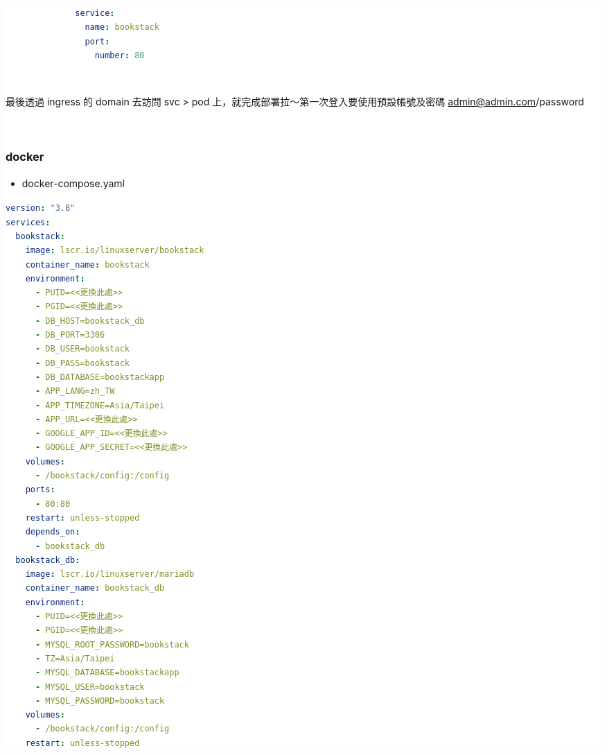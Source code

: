 ```yaml
              service:
                name: bookstack
                port:
                  number: 80
```

<br>

最後透過 ingress 的 domain 去訪問 svc > pod 上，就完成部署拉～第一次登入要使用預設帳號及密碼 admin@admin.com/password

<br>

### docker

* docker-compose.yaml

```yaml
version: "3.8"
services:
  bookstack:
    image: lscr.io/linuxserver/bookstack
    container_name: bookstack
    environment:
      - PUID=<<更換此處>>
      - PGID=<<更換此處>>
      - DB_HOST=bookstack_db
      - DB_PORT=3306
      - DB_USER=bookstack
      - DB_PASS=bookstack
      - DB_DATABASE=bookstackapp
      - APP_LANG=zh_TW
      - APP_TIMEZONE=Asia/Taipei
      - APP_URL=<<更換此處>>
      - GOOGLE_APP_ID=<<更換此處>>
      - GOOGLE_APP_SECRET=<<更換此處>>
    volumes:
      - /bookstack/config:/config
    ports:
      - 80:80
    restart: unless-stopped
    depends_on:
      - bookstack_db
  bookstack_db:
    image: lscr.io/linuxserver/mariadb
    container_name: bookstack_db
    environment:
      - PUID=<<更換此處>>
      - PGID=<<更換此處>>
      - MYSQL_ROOT_PASSWORD=bookstack
      - TZ=Asia/Taipei
      - MYSQL_DATABASE=bookstackapp
      - MYSQL_USER=bookstack
      - MYSQL_PASSWORD=bookstack
    volumes:
      - /bookstack/config:/config
    restart: unless-stopped
```

